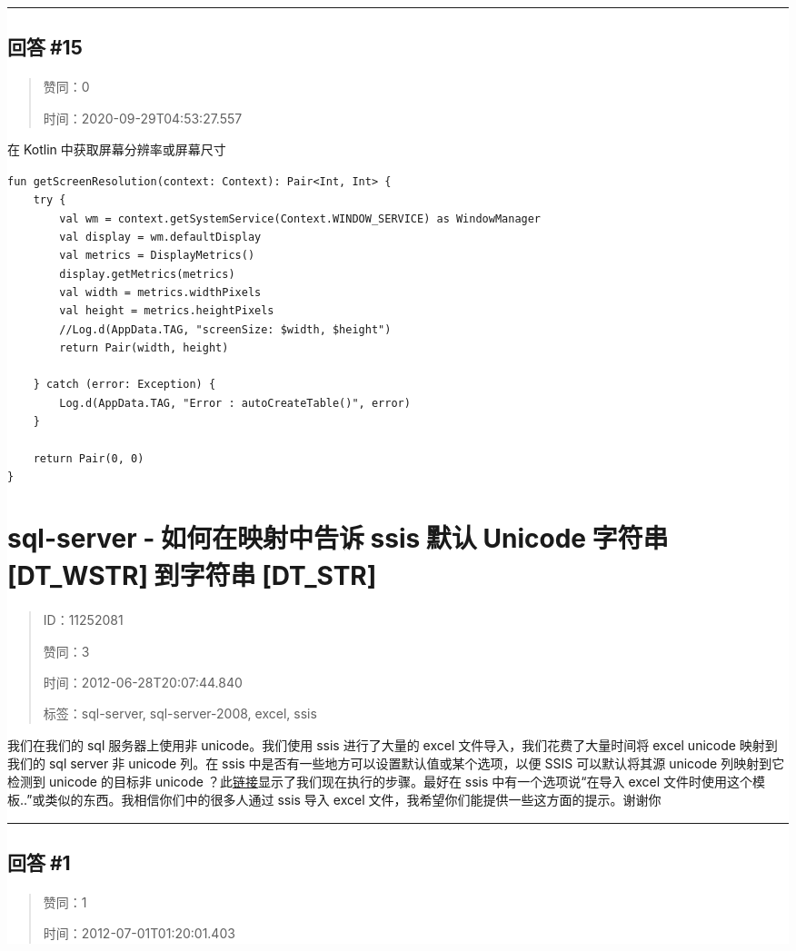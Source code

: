 * * *

## 回答 #15

> 赞同：0
> 
> 时间：2020-09-29T04:53:27.557

在 Kotlin 中获取屏幕分辨率或屏幕尺寸

```
fun getScreenResolution(context: Context): Pair<Int, Int> {
    try {
        val wm = context.getSystemService(Context.WINDOW_SERVICE) as WindowManager
        val display = wm.defaultDisplay
        val metrics = DisplayMetrics()
        display.getMetrics(metrics)
        val width = metrics.widthPixels
        val height = metrics.heightPixels
        //Log.d(AppData.TAG, "screenSize: $width, $height")
        return Pair(width, height)

    } catch (error: Exception) {
        Log.d(AppData.TAG, "Error : autoCreateTable()", error)
    }

    return Pair(0, 0)
} 
```

# sql-server - 如何在映射中告诉 ssis 默认 Unicode 字符串 [DT_WSTR] 到字符串 [DT_STR]

> ID：11252081
> 
> 赞同：3
> 
> 时间：2012-06-28T20:07:44.840
> 
> 标签：sql-server, sql-server-2008, excel, ssis

我们在我们的 sql 服务器上使用非 unicode。我们使用 ssis 进行了大量的 excel 文件导入，我们花费了大量时间将 excel unicode 映射到我们的 sql server 非 unicode 列。在 ssis 中是否有一些地方可以设置默认值或某个选项，以便 SSIS 可以默认将其源 unicode 列映射到它检测到 unicode 的目标非 unicode ？此[链接](http://www.mssqltips.com/sqlservertip/1393/import-excel-unicode-data-with-sql-server-integration-services/)显示了我们现在执行的步骤。最好在 ssis 中有一个选项说“在导入 excel 文件时使用这个模板..”或类似的东西。我相信你们中的很多人通过 ssis 导入 excel 文件，我希望你们能提供一些这方面的提示。谢谢你

* * *

## 回答 #1

> 赞同：1
> 
> 时间：2012-07-01T01:20:01.403
